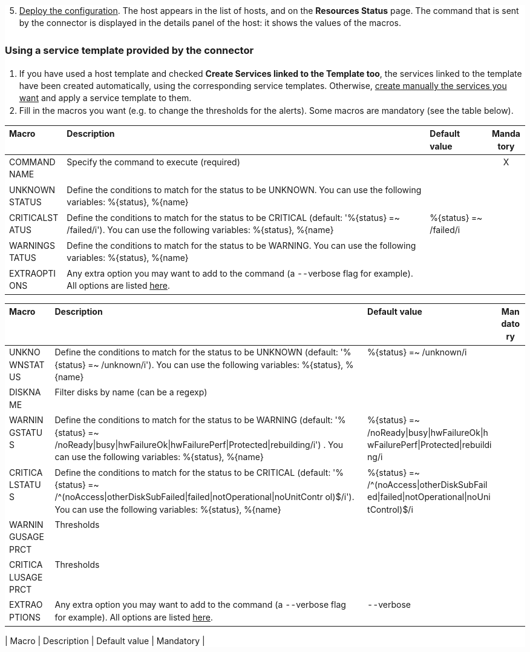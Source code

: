 5. [Deploy the configuration](/docs/monitoring/monitoring-servers/deploying-a-configuration). The host appears in the list of hosts, and on the **Resources Status** page. The command that is sent by the connector is displayed in the details panel of the host: it shows the values of the macros.

### Using a service template provided by the connector

1. If you have used a host template and checked **Create Services linked to the Template too**, the services linked to the template have been created automatically, using the corresponding service templates. Otherwise, [create manually the services you want](/docs/monitoring/basic-objects/services) and apply a service template to them.
2. Fill in the macros you want (e.g. to change the thresholds for the alerts). Some macros are mandatory (see the table below).

<Tabs groupId="sync">
<TabItem value="Command" label="Command">

| Macro          | Description                                                                                                                                               | Default value          | Mandatory   |
|:---------------|:----------------------------------------------------------------------------------------------------------------------------------------------------------|:-----------------------|:-----------:|
| COMMANDNAME    | Specify the command to execute (required)                                                                                                                 |                        | X           |
| UNKNOWNSTATUS  | Define the conditions to match for the status to be UNKNOWN. You can use the following variables: %{status}, %{name}                                      |                        |             |
| CRITICALSTATUS | Define the conditions to match for the status to be CRITICAL (default: '%{status} =~ /failed/i'). You can use the following variables: %{status}, %{name} | %{status} =~ /failed/i |             |
| WARNINGSTATUS  | Define the conditions to match for the status to be WARNING. You can use the following variables: %{status}, %{name}                                      |                        |             |
| EXTRAOPTIONS   | Any extra option you may want to add to the command (a --verbose flag for example). All options are listed [here](#available-options).                                                        |                        |             |

</TabItem>
<TabItem value="Disks" label="Disks">

| Macro             | Description                                                                                                                                                                                                                 | Default value                                                                           | Mandatory   |
|:------------------|:----------------------------------------------------------------------------------------------------------------------------------------------------------------------------------------------------------------------------|:----------------------------------------------------------------------------------------|:-----------:|
| UNKNOWNSTATUS     | Define the conditions to match for the status to be UNKNOWN (default: '%{status} =~ /unknown/i'). You can use the following variables: %{status}, %{name}                                                                   | %{status} =~ /unknown/i                                                                 |             |
| DISKNAME          | Filter disks by name (can be a regexp)                                                                                                                                                                                      |                                                                                         |             |
| WARNINGSTATUS     | Define the conditions to match for the status to be WARNING (default: '%{status} =~ /noReady\|busy\|hwFailureOk\|hwFailurePerf\|Protected\|rebuilding/i') . You can use the following variables: %{status}, %{name}         | %{status} =~ /noReady\|busy\|hwFailureOk\|hwFailurePerf\|Protected\|rebuilding/i        |             |
| CRITICALSTATUS    | Define the conditions to match for the status to be CRITICAL (default: '%{status} =~ /^(noAccess\|otherDiskSubFailed\|failed\|notOperational\|noUnitContr ol)$/i'). You can use the following variables: %{status}, %{name} | %{status} =~ /^(noAccess\|otherDiskSubFailed\|failed\|notOperational\|noUnitControl)$/i |             |
| WARNINGUSAGEPRCT  | Thresholds                                                                                                                                                                                                                  |                                                                                         |             |
| CRITICALUSAGEPRCT | Thresholds                                                                                                                                                                                                                  |                                                                                         |             |
| EXTRAOPTIONS      | Any extra option you may want to add to the command (a --verbose flag for example). All options are listed [here](#available-options).                                                                                                                          | --verbose                                                                               |             |

</TabItem>
<TabItem value="Job-Queues" label="Job-Queues">

| Macro                 | Description                                                                                                                                                         | Default value        | Mandatory   |